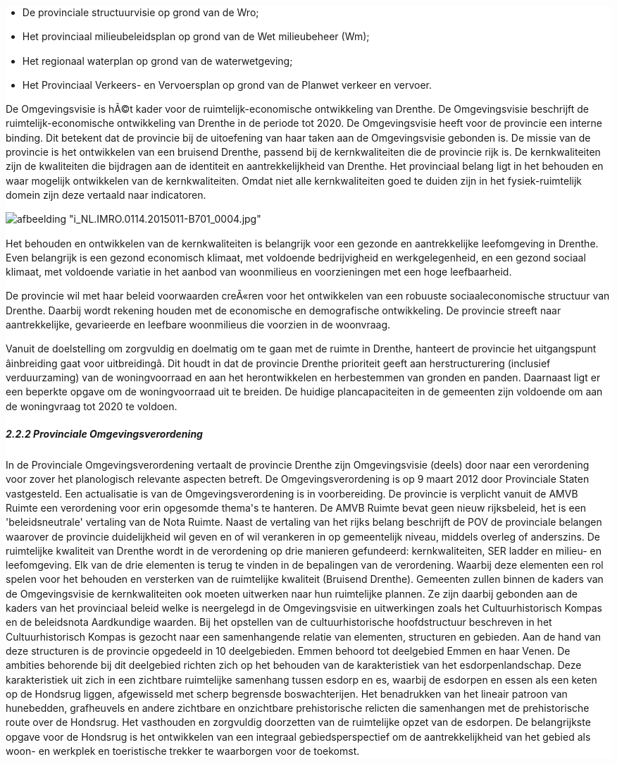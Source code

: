 * De provinciale structuurvisie op grond van de Wro;

* Het provinciaal milieubeleidsplan op grond van de Wet milieubeheer (Wm);

* Het regionaal waterplan op grond van de waterwetgeving;

* Het Provinciaal Verkeers\- en Vervoersplan op grond van de Planwet verkeer en vervoer.

De Omgevingsvisie is hÃ©t kader voor de ruimtelijk\-economische ontwikkeling van Drenthe. De Omgevingsvisie beschrijft de ruimtelijk\-economische ontwikkeling van Drenthe in de periode tot 2020\. De Omgevingsvisie heeft voor de provincie een interne binding. Dit betekent dat de provincie bij de uitoefening van haar taken aan de Omgevingsvisie gebonden is. De missie van de provincie is het ontwikkelen van een bruisend Drenthe, passend bij de kernkwaliteiten die de provincie rijk is. De kernkwaliteiten zijn de kwaliteiten die bijdragen aan de identiteit en aantrekkelijkheid van Drenthe. Het provinciaal belang ligt in het behouden en waar mogelijk ontwikkelen van de kernkwaliteiten. Omdat niet alle kernkwaliteiten goed te duiden zijn in het fysiek\-ruimtelijk domein zijn deze vertaald naar indicatoren.

![afbeelding "i_NL.IMRO.0114.2015011-B701_0004.jpg"](i_NL.IMRO.0114.2015011-B701_0004.jpg)

Het behouden en ontwikkelen van de kernkwaliteiten is belangrijk voor een gezonde en aantrekkelijke leefomgeving in Drenthe. Even belangrijk is een gezond economisch klimaat, met voldoende bedrijvigheid en werkgelegenheid, en een gezond sociaal klimaat, met voldoende variatie in het aanbod van woonmilieus en voorzieningen met een hoge leefbaarheid.

De provincie wil met haar beleid voorwaarden creÃ«ren voor het ontwikkelen van een robuuste sociaaleconomische structuur van Drenthe. Daarbij wordt rekening houden met de economische en demografische ontwikkeling. De provincie streeft naar aantrekkelijke, gevarieerde en leefbare woonmilieus die voorzien in de woonvraag.

Vanuit de doelstelling om zorgvuldig en doelmatig om te gaan met de ruimte in Drenthe, hanteert de provincie het uitgangspunt âinbreiding gaat voor uitbreidingâ. Dit houdt in dat de provincie Drenthe prioriteit geeft aan herstructurering (inclusief verduurzaming) van de woningvoorraad en aan het herontwikkelen en herbestemmen van gronden en panden. Daarnaast ligt er een beperkte opgave om de woningvoorraad uit te breiden. De huidige plancapaciteiten in de gemeenten zijn voldoende om aan de woningvraag tot 2020 te voldoen.

##### 2\.2\.2 Provinciale Omgevingsverordening

In de Provinciale Omgevingsverordening vertaalt de provincie Drenthe zijn Omgevingsvisie (deels) door naar een verordening voor zover het planologisch relevante aspecten betreft. De Omgevingsverordening is op 9 maart 2012 door Provinciale Staten vastgesteld. Een actualisatie is van de Omgevingsverordening is in voorbereiding. De provincie is verplicht vanuit de AMVB Ruimte een verordening voor erin opgesomde thema's te hanteren. De AMVB Ruimte bevat geen nieuw rijksbeleid, het is een 'beleidsneutrale' vertaling van de Nota Ruimte. Naast de vertaling van het rijks belang beschrijft de POV de provinciale belangen waarover de provincie duidelijkheid wil geven en of wil verankeren in op gemeentelijk niveau, middels overleg of anderszins. De ruimtelijke kwaliteit van Drenthe wordt in de verordening op drie manieren gefundeerd: kernkwaliteiten, SER ladder en milieu\- en leefomgeving. Elk van de drie elementen is terug te vinden in de bepalingen van de verordening. Waarbij deze elementen een rol spelen voor het behouden en versterken van de ruimtelijke kwaliteit (Bruisend Drenthe). Gemeenten zullen binnen de kaders van de Omgevingsvisie de kernkwaliteiten ook moeten uitwerken naar hun ruimtelijke plannen. Ze zijn daarbij gebonden aan de kaders van het provinciaal beleid welke is neergelegd in de Omgevingsvisie en uitwerkingen zoals het Cultuurhistorisch Kompas en de beleidsnota Aardkundige waarden. Bij het opstellen van de cultuurhistorische hoofdstructuur beschreven in het Cultuurhistorisch Kompas is gezocht naar een samenhangende relatie van elementen, structuren en gebieden. Aan de hand van deze structuren is de provincie opgedeeld in 10 deelgebieden. Emmen behoord tot deelgebied Emmen en haar Venen. De ambities behorende bij dit deelgebied richten zich op het behouden van de karakteristiek van het esdorpenlandschap. Deze karakteristiek uit zich in een zichtbare ruimtelijke samenhang tussen esdorp en es, waarbij de esdorpen en essen als een keten op de Hondsrug liggen, afgewisseld met scherp begrensde boswachterijen. Het benadrukken van het lineair patroon van hunebedden, grafheuvels en andere zichtbare en onzichtbare prehistorische relicten die samenhangen met de prehistorische route over de Hondsrug. Het vasthouden en zorgvuldig doorzetten van de ruimtelijke opzet van de esdorpen. De belangrijkste opgave voor de Hondsrug is het ontwikkelen van een integraal gebiedsperspectief om de aantrekkelijkheid van het gebied als woon\- en werkplek en toeristische trekker te waarborgen voor de toekomst.
